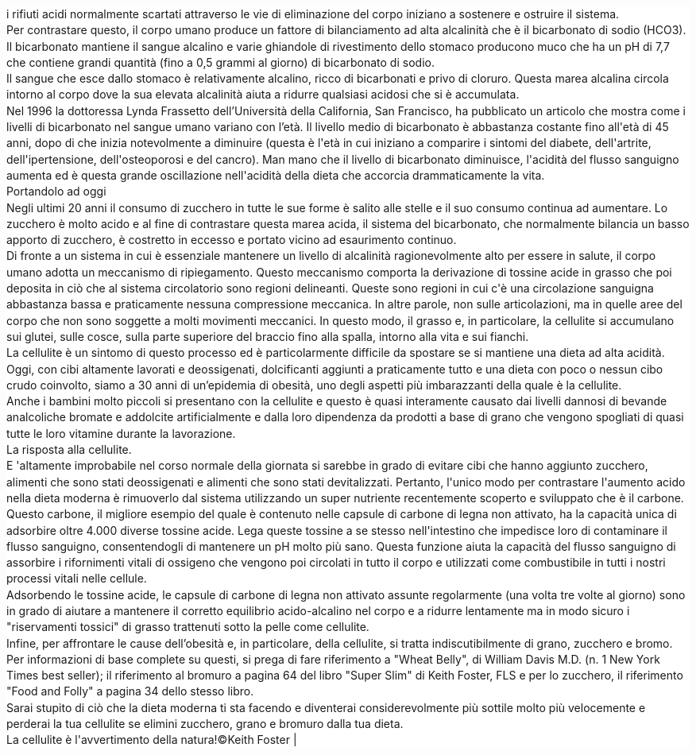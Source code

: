 i rifiuti acidi normalmente scartati attraverso le vie di eliminazione del corpo iniziano a sostenere e ostruire il sistema.<br/>Per contrastare questo, il corpo umano produce un fattore di bilanciamento ad alta alcalinità che è il bicarbonato di sodio (HCO3). Il bicarbonato mantiene il sangue alcalino e varie ghiandole di rivestimento dello stomaco producono muco che ha un pH di 7,7 che contiene grandi quantità (fino a 0,5 grammi al giorno) di bicarbonato di sodio.<br/>Il sangue che esce dallo stomaco è relativamente alcalino, ricco di bicarbonati e privo di cloruro. Questa marea alcalina circola intorno al corpo dove la sua elevata alcalinità aiuta a ridurre qualsiasi acidosi che si è accumulata.<br/>Nel 1996 la dottoressa Lynda Frassetto dell’Università della California, San Francisco, ha pubblicato un articolo che mostra come i livelli di bicarbonato nel sangue umano variano con l’età. Il livello medio di bicarbonato è abbastanza costante fino all'età di 45 anni, dopo di che inizia notevolmente a diminuire (questa è l'età in cui iniziano a comparire i sintomi del diabete, dell'artrite, dell'ipertensione, dell'osteoporosi e del cancro). Man mano che il livello di bicarbonato diminuisce, l'acidità del flusso sanguigno aumenta ed è questa grande oscillazione nell'acidità della dieta che accorcia drammaticamente la vita.<br/>Portandolo ad oggi<br/>Negli ultimi 20 anni il consumo di zucchero in tutte le sue forme è salito alle stelle e il suo consumo continua ad aumentare. Lo zucchero è molto acido e al fine di contrastare questa marea acida, il sistema del bicarbonato, che normalmente bilancia un basso apporto di zucchero, è costretto in eccesso e portato vicino ad esaurimento continuo.<br/>Di fronte a un sistema in cui è essenziale mantenere un livello di alcalinità ragionevolmente alto per essere in salute, il corpo umano adotta un meccanismo di ripiegamento. Questo meccanismo comporta la derivazione di tossine acide in grasso che poi deposita in ciò che al sistema circolatorio sono regioni delineanti. Queste sono regioni in cui c'è una circolazione sanguigna abbastanza bassa e praticamente nessuna compressione meccanica. In altre parole, non sulle articolazioni, ma in quelle aree del corpo che non sono soggette a molti movimenti meccanici. In questo modo, il grasso e, in particolare, la cellulite si accumulano sui glutei, sulle cosce, sulla parte superiore del braccio fino alla spalla, intorno alla vita e sui fianchi.<br/>La cellulite è un sintomo di questo processo ed è particolarmente difficile da spostare se si mantiene una dieta ad alta acidità.<br/>Oggi, con cibi altamente lavorati e deossigenati, dolcificanti aggiunti a praticamente tutto e una dieta con poco o nessun cibo crudo coinvolto, siamo a 30 anni di un’epidemia di obesità, uno degli aspetti più imbarazzanti della quale è la cellulite.<br/>Anche i bambini molto piccoli si presentano con la cellulite e questo è quasi interamente causato dai livelli dannosi di bevande analcoliche bromate e addolcite artificialmente e dalla loro dipendenza da prodotti a base di grano che vengono spogliati di quasi tutte le loro vitamine durante la lavorazione.<br/>La risposta alla cellulite.<br/>E 'altamente improbabile nel corso normale della giornata si sarebbe in grado di evitare cibi che hanno aggiunto zucchero, alimenti che sono stati deossigenati e alimenti che sono stati devitalizzati. Pertanto, l'unico modo per contrastare l'aumento acido nella dieta moderna è rimuoverlo dal sistema utilizzando un super nutriente recentemente scoperto e sviluppato che è il carbone. Questo carbone, il migliore esempio del quale è contenuto nelle capsule di carbone di legna non attivato, ha la capacità unica di adsorbire oltre 4.000 diverse tossine acide. Lega queste tossine a se stesso nell'intestino che impedisce loro di contaminare il flusso sanguigno, consentendogli di mantenere un pH molto più sano. Questa funzione aiuta la capacità del flusso sanguigno di assorbire i rifornimenti vitali di ossigeno che vengono poi circolati in tutto il corpo e utilizzati come combustibile in tutti i nostri processi vitali nelle cellule.<br/>Adsorbendo le tossine acide, le capsule di carbone di legna non attivato assunte regolarmente (una volta tre volte al giorno) sono in grado di aiutare a mantenere il corretto equilibrio acido-alcalino nel corpo e a ridurre lentamente ma in modo sicuro i "riservamenti tossici" di grasso trattenuti sotto la pelle come cellulite.<br/>Infine, per affrontare le cause dell’obesità e, in particolare, della cellulite, si tratta indiscutibilmente di grano, zucchero e bromo. Per informazioni di base complete su questi, si prega di fare riferimento a "Wheat Belly", di William Davis M.D. (n. 1 New York Times best seller); il riferimento al bromuro a pagina 64 del libro "Super Slim" di Keith Foster, FLS e per lo zucchero, il riferimento "Food and Folly" a pagina 34 dello stesso libro.<br/>Sarai stupito di ciò che la dieta moderna ti sta facendo e diventerai considerevolmente più sottile molto più velocemente e perderai la tua cellulite se elimini zucchero, grano e bromuro dalla tua dieta.<br/>La cellulite è l'avvertimento della natura!©Keith Foster |